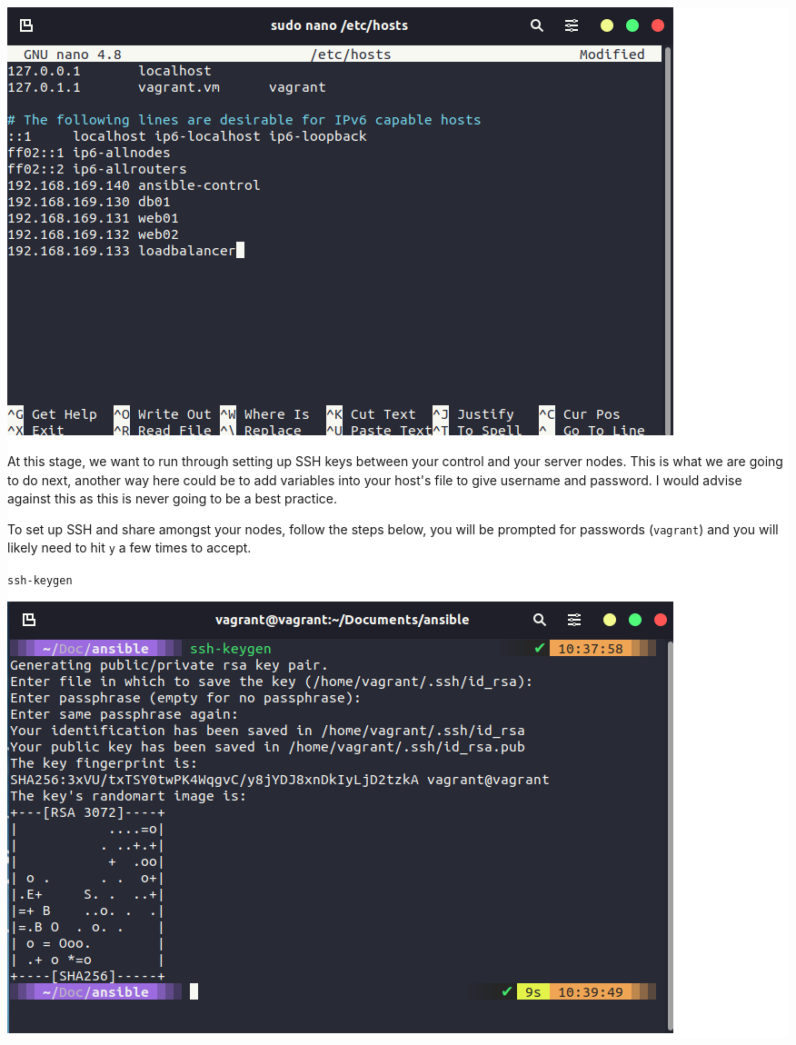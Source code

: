 ![](Images/Day65_config3.png)

At this stage, we want to run through setting up SSH keys between your control and your server nodes. This is what we are going to do next, another way here could be to add variables into your host's file to give username and password. I would advise against this as this is never going to be a best practice.

To set up SSH and share amongst your nodes, follow the steps below, you will be prompted for passwords (`vagrant`) and you will likely need to hit `y` a few times to accept.

`ssh-keygen`

![](Images/Day65_config5.png)

